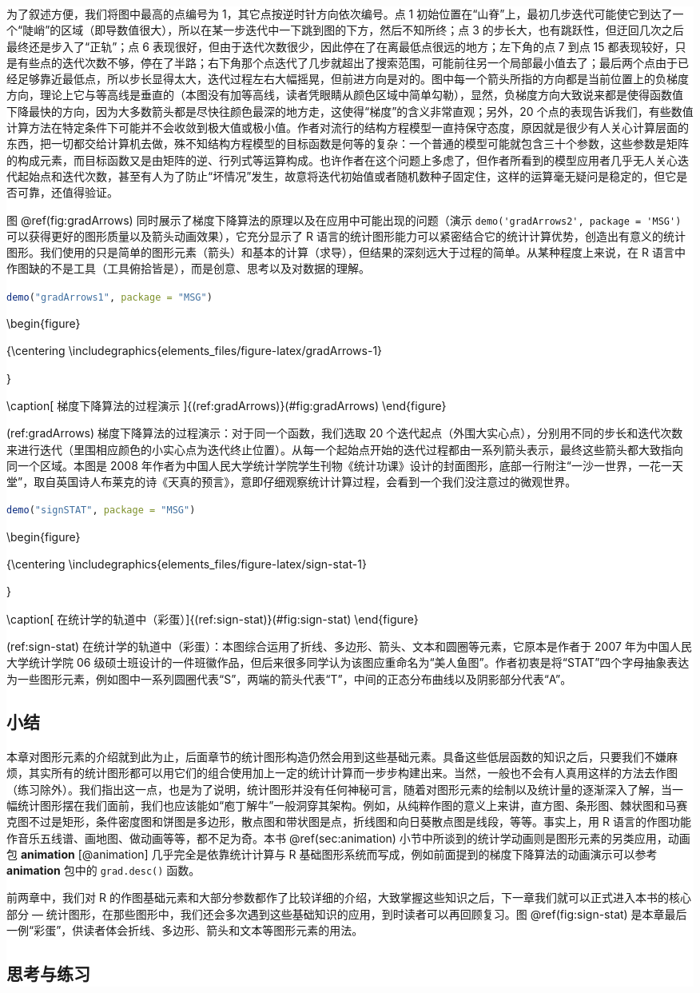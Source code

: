 为了叙述方便，我们将图中最高的点编号为 1，其它点按逆时针方向依次编号。点 1 初始位置在“山脊”上，最初几步迭代可能使它到达了一个“陡峭”的区域（即导数值很大），所以在某一步迭代中一下跳到图的下方，然后不知所终；点 3 的步长大，也有跳跃性，但迂回几次之后最终还是步入了“正轨”；点 6 表现很好，但由于迭代次数很少，因此停在了在离最低点很远的地方；左下角的点 7 到点 15 都表现较好，只是有些点的迭代次数不够，停在了半路；右下角那个点迭代了几步就超出了搜索范围，可能前往另一个局部最小值去了；最后两个点由于已经足够靠近最低点，所以步长显得太大，迭代过程左右大幅摇晃，但前进方向是对的。图中每一个箭头所指的方向都是当前位置上的负梯度方向，理论上它与等高线是垂直的（本图没有加等高线，读者凭眼睛从颜色区域中简单勾勒），显然，负梯度方向大致说来都是使得函数值下降最快的方向，因为大多数箭头都是尽快往颜色最深的地方走，这使得“梯度”的含义非常直观；另外，20 个点的表现告诉我们，有些数值计算方法在特定条件下可能并不会收敛到极大值或极小值。作者对流行的结构方程模型一直持保守态度，原因就是很少有人关心计算层面的东西，把一切都交给计算机去做，殊不知结构方程模型的目标函数是何等的复杂：一个普通的模型可能就包含三十个参数，这些参数是矩阵的构成元素，而目标函数又是由矩阵的逆、行列式等运算构成。也许作者在这个问题上多虑了，但作者所看到的模型应用者几乎无人关心迭代起始点和迭代次数，甚至有人为了防止“坏情况”发生，故意将迭代初始值或者随机数种子固定住，这样的运算毫无疑问是稳定的，但它是否可靠，还值得验证。

图 \@ref(fig:gradArrows) 同时展示了梯度下降算法的原理以及在应用中可能出现的问题（演示 `demo('gradArrows2', package = 'MSG')` 可以获得更好的图形质量以及箭头动画效果），它充分显示了 R 语言的统计图形能力可以紧密结合它的统计计算优势，创造出有意义的统计图形。我们使用的只是简单的图形元素（箭头）和基本的计算（求导），但结果的深刻远大于过程的简单。从某种程度上来说，在 R 语言中作图缺的不是工具（工具俯拾皆是），而是创意、思考以及对数据的理解。


```r
demo("gradArrows1", package = "MSG")
```

\begin{figure}

{\centering \includegraphics{elements_files/figure-latex/gradArrows-1} 

}

\caption[ 梯度下降算法的过程演示 ]{(ref:gradArrows)}(\#fig:gradArrows)
\end{figure}

(ref:gradArrows) 梯度下降算法的过程演示：对于同一个函数，我们选取 20 个迭代起点（外围大实心点），分别用不同的步长和迭代次数来进行迭代（里围相应颜色的小实心点为迭代终止位置）。从每一个起始点开始的迭代过程都由一系列箭头表示，最终这些箭头都大致指向同一个区域。本图是 2008 年作者为中国人民大学统计学院学生刊物《统计功课》设计的封面图形，底部一行附注“一沙一世界，一花一天堂”，取自英国诗人布莱克的诗《天真的预言》，意即仔细观察统计计算过程，会看到一个我们没注意过的微观世界。



```r
demo("signSTAT", package = "MSG")
```

\begin{figure}

{\centering \includegraphics{elements_files/figure-latex/sign-stat-1} 

}

\caption[ 在统计学的轨道中（彩蛋）]{(ref:sign-stat)}(\#fig:sign-stat)
\end{figure}

(ref:sign-stat) 在统计学的轨道中（彩蛋）：本图综合运用了折线、多边形、箭头、文本和圆圈等元素，它原本是作者于 2007 年为中国人民大学统计学院 06 级硕士班设计的一件班徽作品，但后来很多同学认为该图应重命名为“美人鱼图”。作者初衷是将“STAT”四个字母抽象表达为一些图形元素，例如图中一系列圆圈代表“S”，两端的箭头代表“T”，中间的正态分布曲线以及阴影部分代表“A”。

## 小结

本章对图形元素的介绍就到此为止，后面章节的统计图形构造仍然会用到这些基础元素。具备这些低层函数的知识之后，只要我们不嫌麻烦，其实所有的统计图形都可以用它们的组合使用加上一定的统计计算而一步步构建出来。当然，一般也不会有人真用这样的方法去作图（练习除外）。我们指出这一点，也是为了说明，统计图形并没有任何神秘可言，随着对图形元素的绘制以及统计量的逐渐深入了解，当一幅统计图形摆在我们面前，我们也应该能如“庖丁解牛”一般洞穿其架构。例如，从纯粹作图的意义上来讲，直方图、条形图、棘状图和马赛克图不过是矩形，条件密度图和饼图是多边形，散点图和带状图是点，折线图和向日葵散点图是线段，等等。事实上，用 R 语言的作图功能作音乐五线谱、画地图、做动画等等，都不足为奇。本书 \@ref(sec:animation) 小节中所谈到的统计学动画则是图形元素的另类应用，动画包 **animation** [@animation] 几乎完全是依靠统计计算与 R 基础图形系统而写成，例如前面提到的梯度下降算法的动画演示可以参考 **animation** 包中的 `grad.desc()` 函数。

前两章中，我们对 R 的作图基础元素和大部分参数都作了比较详细的介绍，大致掌握这些知识之后，下一章我们就可以正式进入本书的核心部分 — 统计图形，在那些图形中，我们还会多次遇到这些基础知识的应用，到时读者可以再回顾复习。图 \@ref(fig:sign-stat) 是本章最后一例“彩蛋”，供读者体会折线、多边形、箭头和文本等图形元素的用法。

## 思考与练习


[^windows-path]: Windows 用户注意路径的写法，不能用通常的单反斜杠 \\，而应该把路径中的单反斜杠换成双反斜杠 \\\\ 或者用单斜杠 \/；如 `D:/colors.pdf` 或 `D:\\colors.pdf`